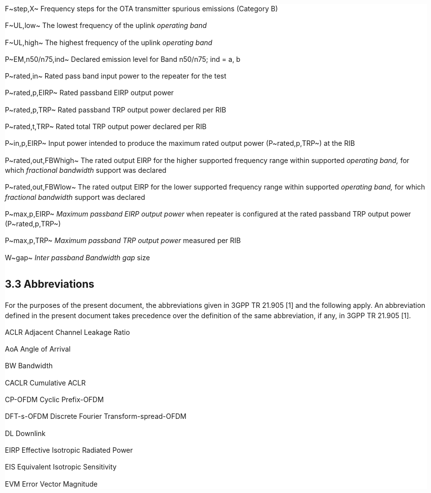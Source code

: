 F~step,X~ Frequency steps for the OTA transmitter spurious emissions
(Category B)

F~UL,low~ The lowest frequency of the uplink *operating band*

F~UL,high~ The highest frequency of the uplink *operating band*

P~EM,n50/n75,ind~ Declared emission level for Band n50/n75; ind = a, b

P~rated,in~ Rated pass band input power to the repeater for the test

P~rated,p,EIRP~ Rated passband EIRP output power

P~rated,p,TRP~ Rated passband TRP output power declared per RIB

P~rated,t,TRP~ Rated total TRP output power declared per RIB

P~in,p,EIRP~ Input power intended to produce the maximum rated output
power (P~rated,p,TRP~) at the RIB

P~rated,out,FBWhigh~ The rated output EIRP for the higher supported
frequency range within supported *operating band,* for which *fractional
bandwidth* support was declared

P~rated,out,FBWlow~ The rated output EIRP for the lower supported
frequency range within supported *operating band,* for which *fractional
bandwidth* support was declared

P~max,p,EIRP~ *Maximum passband EIRP output power* when repeater is
configured at the rated passband TRP output power (P~rated,p,TRP~)

P~max,p,TRP~ *Maximum passband TRP output power* measured per RIB

W~gap~ *Inter passband Bandwidth gap* size

3.3 Abbreviations
-----------------

For the purposes of the present document, the abbreviations given in
3GPP TR 21.905 \[1\] and the following apply. An abbreviation defined in
the present document takes precedence over the definition of the same
abbreviation, if any, in 3GPP TR 21.905 \[1\].

ACLR Adjacent Channel Leakage Ratio

AoA Angle of Arrival

BW Bandwidth

CACLR Cumulative ACLR

CP-OFDM Cyclic Prefix-OFDM

DFT-s-OFDM Discrete Fourier Transform-spread-OFDM

DL Downlink

EIRP Effective Isotropic Radiated Power

EIS Equivalent Isotropic Sensitivity

EVM Error Vector Magnitude
